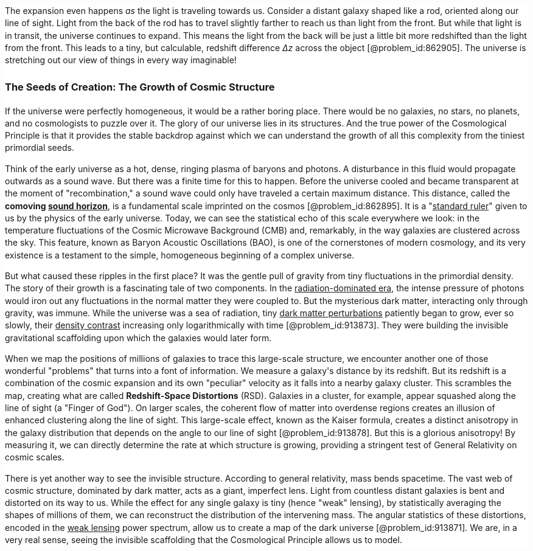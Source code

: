 The expansion even happens *as* the light is traveling towards us. Consider a distant galaxy shaped like a rod, oriented along our line of sight. Light from the back of the rod has to travel slightly farther to reach us than light from the front. But while that light is in transit, the universe continues to expand. This means the light from the back will be just a little bit more redshifted than the light from the front. This leads to a tiny, but calculable, redshift difference $\Delta z$ across the object [@problem_id:862905]. The universe is stretching out our view of things in every way imaginable!

### The Seeds of Creation: The Growth of Cosmic Structure

If the universe were perfectly homogeneous, it would be a rather boring place. There would be no galaxies, no stars, no planets, and no cosmologists to puzzle over it. The glory of our universe lies in its structures. And the true power of the Cosmological Principle is that it provides the stable backdrop against which we can understand the growth of all this complexity from the tiniest primordial seeds.

Think of the early universe as a hot, dense, ringing plasma of baryons and photons. A disturbance in this fluid would propagate outwards as a sound wave. But there was a finite time for this to happen. Before the universe cooled and became transparent at the moment of "recombination," a sound wave could only have traveled a certain maximum distance. This distance, called the **comoving [sound horizon](@article_id:160575)**, is a fundamental scale imprinted on the cosmos [@problem_id:862895]. It is a "[standard ruler](@article_id:157361)" given to us by the physics of the early universe. Today, we can see the statistical echo of this scale everywhere we look: in the temperature fluctuations of the Cosmic Microwave Background (CMB) and, remarkably, in the way galaxies are clustered across the sky. This feature, known as Baryon Acoustic Oscillations (BAO), is one of the cornerstones of modern cosmology, and its very existence is a testament to the simple, homogeneous beginning of a complex universe.

But what caused these ripples in the first place? It was the gentle pull of gravity from tiny fluctuations in the primordial density. The story of their growth is a fascinating tale of two components. In the [radiation-dominated era](@article_id:261392), the intense pressure of photons would iron out any fluctuations in the normal matter they were coupled to. But the mysterious dark matter, interacting only through gravity, was immune. While the universe was a sea of radiation, tiny [dark matter perturbations](@article_id:158465) patiently began to grow, ever so slowly, their [density contrast](@article_id:157454) increasing only logarithmically with time [@problem_id:913873]. They were building the invisible gravitational scaffolding upon which the galaxies would later form.

When we map the positions of millions of galaxies to trace this large-scale structure, we encounter another one of those wonderful "problems" that turns into a font of information. We measure a galaxy's distance by its redshift. But its redshift is a combination of the cosmic expansion and its own "peculiar" velocity as it falls into a nearby galaxy cluster. This scrambles the map, creating what are called **Redshift-Space Distortions** (RSD). Galaxies in a cluster, for example, appear squashed along the line of sight (a "Finger of God"). On larger scales, the coherent flow of matter into overdense regions creates an illusion of enhanced clustering along the line of sight. This large-scale effect, known as the Kaiser formula, creates a distinct anisotropy in the galaxy distribution that depends on the angle to our line of sight [@problem_id:913878]. But this is a glorious anisotropy! By measuring it, we can directly determine the rate at which structure is growing, providing a stringent test of General Relativity on cosmic scales.

There is yet another way to see the invisible structure. According to general relativity, mass bends spacetime. The vast web of cosmic structure, dominated by dark matter, acts as a giant, imperfect lens. Light from countless distant galaxies is bent and distorted on its way to us. While the effect for any single galaxy is tiny (hence "weak" lensing), by statistically averaging the shapes of millions of them, we can reconstruct the distribution of the intervening mass. The angular statistics of these distortions, encoded in the [weak lensing](@article_id:157974) power spectrum, allow us to create a map of the dark universe [@problem_id:913871]. We are, in a very real sense, seeing the invisible scaffolding that the Cosmological Principle allows us to model.
